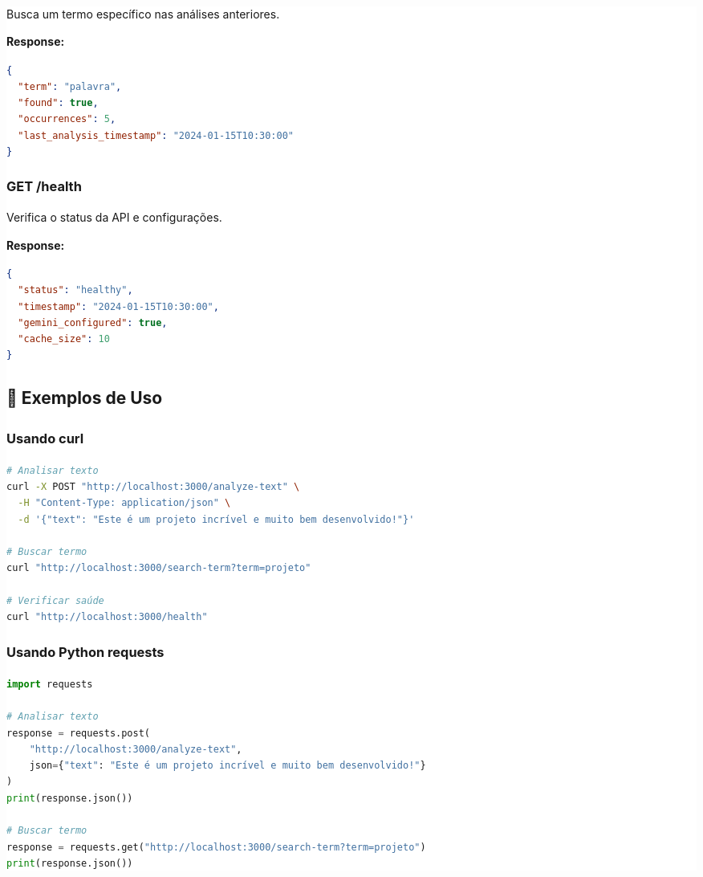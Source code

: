 Busca um termo específico nas análises anteriores.

**Response:**
```json
{
  "term": "palavra",
  "found": true,
  "occurrences": 5,
  "last_analysis_timestamp": "2024-01-15T10:30:00"
}
```

### GET /health

Verifica o status da API e configurações.

**Response:**
```json
{
  "status": "healthy",
  "timestamp": "2024-01-15T10:30:00",
  "gemini_configured": true,
  "cache_size": 10
}
```

## 🧪 Exemplos de Uso

### Usando curl

```bash
# Analisar texto
curl -X POST "http://localhost:3000/analyze-text" \
  -H "Content-Type: application/json" \
  -d '{"text": "Este é um projeto incrível e muito bem desenvolvido!"}'

# Buscar termo
curl "http://localhost:3000/search-term?term=projeto"

# Verificar saúde
curl "http://localhost:3000/health"
```

### Usando Python requests

```python
import requests

# Analisar texto
response = requests.post(
    "http://localhost:3000/analyze-text",
    json={"text": "Este é um projeto incrível e muito bem desenvolvido!"}
)
print(response.json())

# Buscar termo
response = requests.get("http://localhost:3000/search-term?term=projeto")
print(response.json())
```
